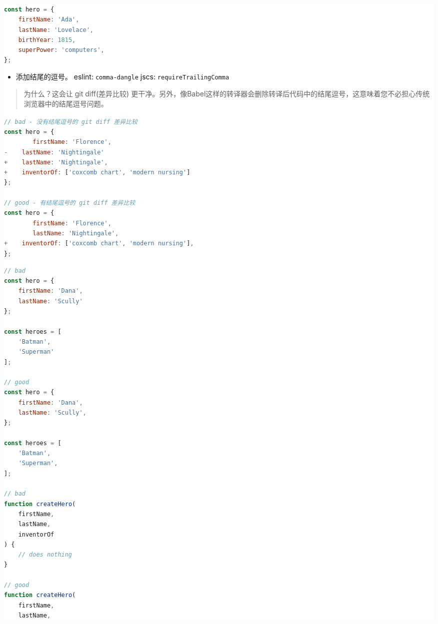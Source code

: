 ```JavaScript
const hero = {
    firstName: 'Ada',
    lastName: 'Lovelace',
    birthYear: 1815,
    superPower: 'computers',
};
```

+ 添加结尾的逗号。 eslint: `comma-dangle` jscs: `requireTrailingComma`

> 为什么？这会让 git diff(差异比较) 更干净。另外，像Babel这样的转译器会删除转译后代码中的结尾逗号，这意味着您不必担心传统浏览器中的结尾逗号问题。

```JavaScript
// bad - 没有结尾逗号的 git diff 差异比较
const hero = {
        firstName: 'Florence',
-    lastName: 'Nightingale'
+    lastName: 'Nightingale',
+    inventorOf: ['coxcomb chart', 'modern nursing']
};
 
// good - 有结尾逗号的 git diff 差异比较
const hero = {
        firstName: 'Florence',
        lastName: 'Nightingale',
+    inventorOf: ['coxcomb chart', 'modern nursing'],
};
```

```JavaScript
// bad
const hero = {
    firstName: 'Dana',
    lastName: 'Scully'
};
 
const heroes = [
    'Batman',
    'Superman'
];
 
// good
const hero = {
    firstName: 'Dana',
    lastName: 'Scully',
};
 
const heroes = [
    'Batman',
    'Superman',
];
 
// bad
function createHero(
    firstName,
    lastName,
    inventorOf
) {
    // does nothing
}
 
// good
function createHero(
    firstName,
    lastName,
```